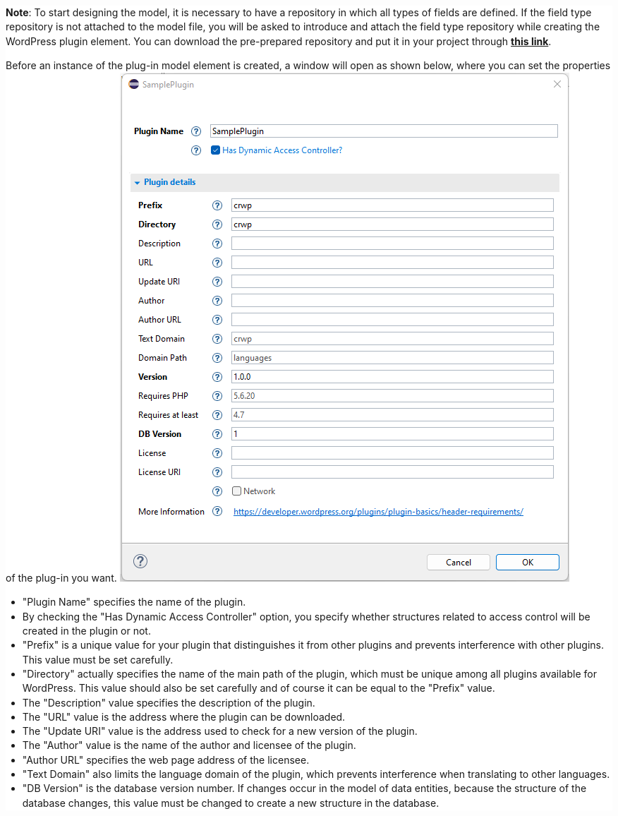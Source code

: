 **Note**: To start designing the model, it is necessary to have a repository in which all types of fields are defined. If the field type repository is not attached to the model file, you will be asked to introduce and attach the field type repository while creating the WordPress plugin element. You can download the pre-prepared repository and put it in your project through **[this link](https://raw.githubusercontent.com/asadidebuger/WPCrudRest/main/models/FieldTypeRepo.crudrest)**.

Before an instance of the plug-in model element is created, a window will open as shown below, where you can set the properties of the plug-in you want.
![Plugin Details Settings](/content/wpcrudrest/wpcrudrest-model-editor-plugin-details.png)

* "Plugin Name" specifies the name of the plugin.
* By checking the "Has Dynamic Access Controller" option, you specify whether structures related to access control will be created in the plugin or not.
* "Prefix" is a unique value for your plugin that distinguishes it from other plugins and prevents interference with other plugins. This value must be set carefully.
* "Directory" actually specifies the name of the main path of the plugin, which must be unique among all plugins available for WordPress. This value should also be set carefully and of course it can be equal to the "Prefix" value.
* The "Description" value specifies the description of the plugin.
* The "URL" value is the address where the plugin can be downloaded.
* The "Update URI" value is the address used to check for a new version of the plugin.
* The "Author" value is the name of the author and licensee of the plugin.
* "Author URL" specifies the web page address of the licensee.
* "Text Domain" also limits the language domain of the plugin, which prevents interference when translating to other languages.
* "DB Version" is the database version number. If changes occur in the model of data entities, because the structure of the database changes, this value must be changed to create a new structure in the database.